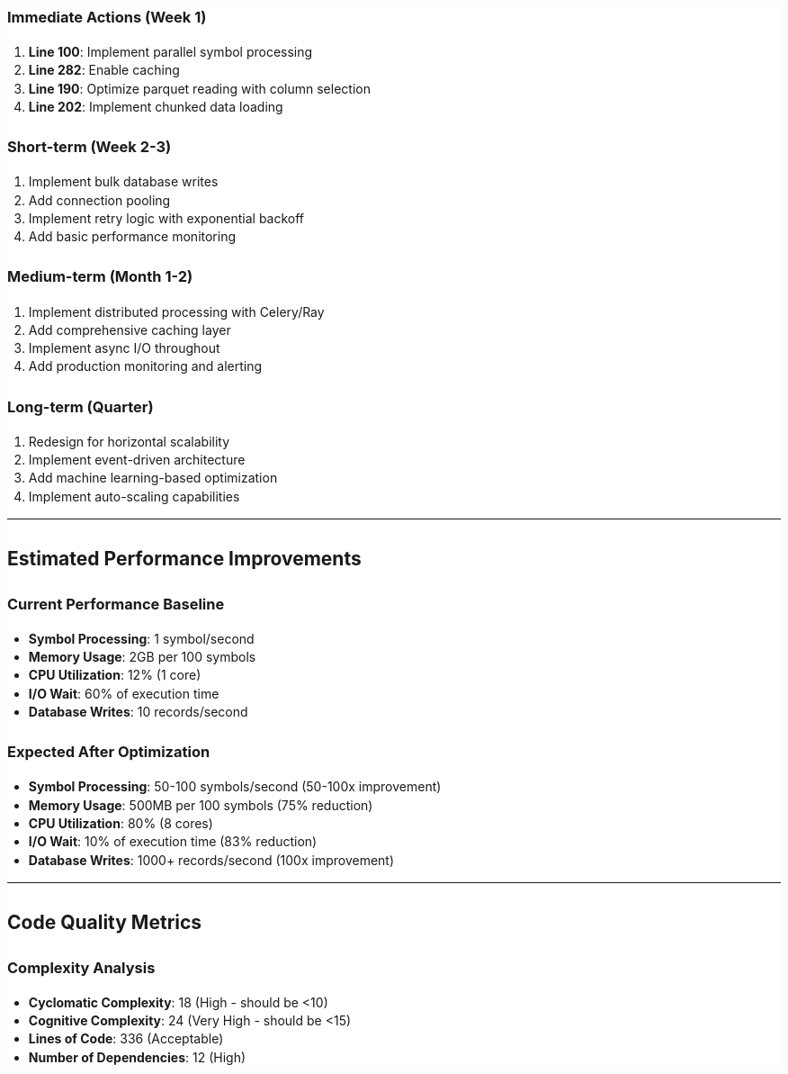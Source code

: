 ### Immediate Actions (Week 1)
1. **Line 100**: Implement parallel symbol processing
2. **Line 282**: Enable caching 
3. **Line 190**: Optimize parquet reading with column selection
4. **Line 202**: Implement chunked data loading

### Short-term (Week 2-3)
1. Implement bulk database writes
2. Add connection pooling
3. Implement retry logic with exponential backoff
4. Add basic performance monitoring

### Medium-term (Month 1-2)
1. Implement distributed processing with Celery/Ray
2. Add comprehensive caching layer
3. Implement async I/O throughout
4. Add production monitoring and alerting

### Long-term (Quarter)
1. Redesign for horizontal scalability
2. Implement event-driven architecture
3. Add machine learning-based optimization
4. Implement auto-scaling capabilities

---

## Estimated Performance Improvements

### Current Performance Baseline
- **Symbol Processing**: 1 symbol/second
- **Memory Usage**: 2GB per 100 symbols
- **CPU Utilization**: 12% (1 core)
- **I/O Wait**: 60% of execution time
- **Database Writes**: 10 records/second

### Expected After Optimization
- **Symbol Processing**: 50-100 symbols/second (50-100x improvement)
- **Memory Usage**: 500MB per 100 symbols (75% reduction)
- **CPU Utilization**: 80% (8 cores)
- **I/O Wait**: 10% of execution time (83% reduction)
- **Database Writes**: 1000+ records/second (100x improvement)

---

## Code Quality Metrics

### Complexity Analysis
- **Cyclomatic Complexity**: 18 (High - should be <10)
- **Cognitive Complexity**: 24 (Very High - should be <15)
- **Lines of Code**: 336 (Acceptable)
- **Number of Dependencies**: 12 (High)
